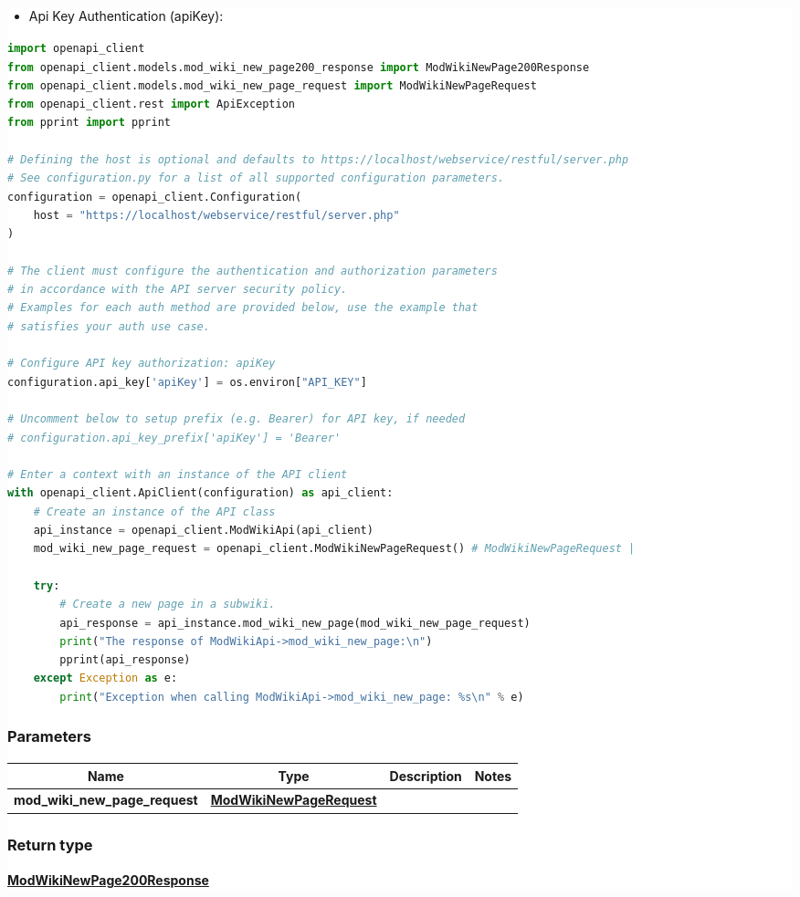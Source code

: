 * Api Key Authentication (apiKey):

```python
import openapi_client
from openapi_client.models.mod_wiki_new_page200_response import ModWikiNewPage200Response
from openapi_client.models.mod_wiki_new_page_request import ModWikiNewPageRequest
from openapi_client.rest import ApiException
from pprint import pprint

# Defining the host is optional and defaults to https://localhost/webservice/restful/server.php
# See configuration.py for a list of all supported configuration parameters.
configuration = openapi_client.Configuration(
    host = "https://localhost/webservice/restful/server.php"
)

# The client must configure the authentication and authorization parameters
# in accordance with the API server security policy.
# Examples for each auth method are provided below, use the example that
# satisfies your auth use case.

# Configure API key authorization: apiKey
configuration.api_key['apiKey'] = os.environ["API_KEY"]

# Uncomment below to setup prefix (e.g. Bearer) for API key, if needed
# configuration.api_key_prefix['apiKey'] = 'Bearer'

# Enter a context with an instance of the API client
with openapi_client.ApiClient(configuration) as api_client:
    # Create an instance of the API class
    api_instance = openapi_client.ModWikiApi(api_client)
    mod_wiki_new_page_request = openapi_client.ModWikiNewPageRequest() # ModWikiNewPageRequest | 

    try:
        # Create a new page in a subwiki.
        api_response = api_instance.mod_wiki_new_page(mod_wiki_new_page_request)
        print("The response of ModWikiApi->mod_wiki_new_page:\n")
        pprint(api_response)
    except Exception as e:
        print("Exception when calling ModWikiApi->mod_wiki_new_page: %s\n" % e)
```



### Parameters


Name | Type | Description  | Notes
------------- | ------------- | ------------- | -------------
 **mod_wiki_new_page_request** | [**ModWikiNewPageRequest**](ModWikiNewPageRequest.md)|  | 

### Return type

[**ModWikiNewPage200Response**](ModWikiNewPage200Response.md)
